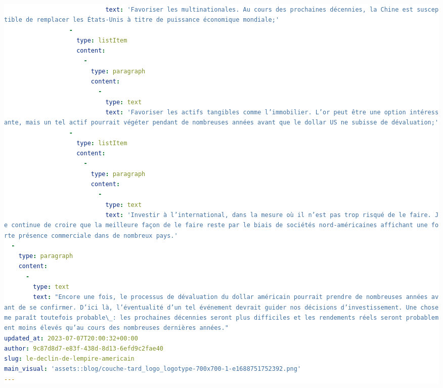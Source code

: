 ```yaml
                            text: 'Favoriser les multinationales. Au cours des prochaines décennies, la Chine est susceptible de remplacer les États-Unis à titre de puissance économique mondiale;'
                  -
                    type: listItem
                    content:
                      -
                        type: paragraph
                        content:
                          -
                            type: text
                            text: 'Favoriser les actifs tangibles comme l’immobilier. L’or peut être une option intéressante, mais un tel actif pourrait végéter pendant de nombreuses années avant que le dollar US ne subisse de dévaluation;'
                  -
                    type: listItem
                    content:
                      -
                        type: paragraph
                        content:
                          -
                            type: text
                            text: 'Investir à l’international, dans la mesure où il n’est pas trop risqué de le faire. Je continue de croire que la meilleure façon de le faire reste par le biais de sociétés nord-américaines affichant une forte présence commerciale dans de nombreux pays.'
  -
    type: paragraph
    content:
      -
        type: text
        text: "Encore une fois, le processus de dévaluation du dollar américain pourrait prendre de nombreuses années avant de se confirmer. D’ici là, l’éventualité d’un tel événement devrait guider nos décisions d’investissement. Une chose me paraît toutefois probable\_: les prochaines décennies seront plus difficiles et les rendements réels seront probablement moins élevés qu’au cours des nombreuses dernières années."
updated_at: 2023-07-07T20:00:32+00:00
author: 9c87d8d7-e83f-438d-8d13-6efd9c2fae40
slug: le-declin-de-lempire-americain
main_visual: 'assets::blog/couche-tard_logo_logotype-700x700-1-e1688751752392.png'
---
```

